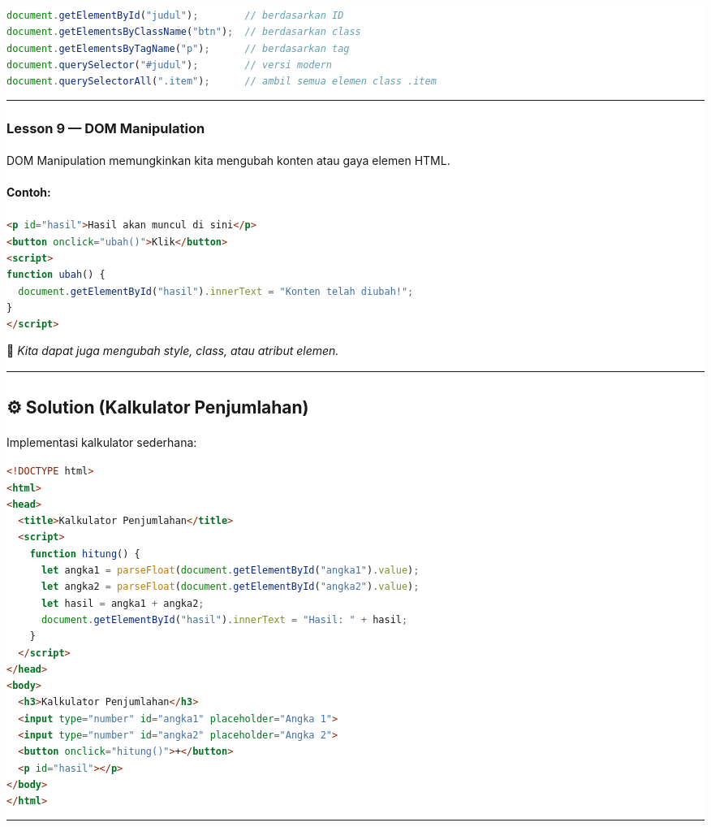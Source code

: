 ```javascript
document.getElementById("judul");        // berdasarkan ID
document.getElementsByClassName("btn");  // berdasarkan class
document.getElementsByTagName("p");      // berdasarkan tag
document.querySelector("#judul");        // versi modern
document.querySelectorAll(".item");      // ambil semua elemen class .item
```

---

### Lesson 9 — DOM Manipulation
DOM Manipulation memungkinkan kita mengubah konten atau gaya elemen HTML.

#### Contoh:
```html
<p id="hasil">Hasil akan muncul di sini</p>
<button onclick="ubah()">Klik</button>
<script>
function ubah() {
  document.getElementById("hasil").innerText = "Konten telah diubah!";
}
</script>
```

💬 *Kita dapat juga mengubah style, class, atau atribut elemen.*

---

## ⚙️ Solution (Kalkulator Penjumlahan)
Implementasi kalkulator sederhana:

```html
<!DOCTYPE html>
<html>
<head>
  <title>Kalkulator Penjumlahan</title>
  <script>
    function hitung() {
      let angka1 = parseFloat(document.getElementById("angka1").value);
      let angka2 = parseFloat(document.getElementById("angka2").value);
      let hasil = angka1 + angka2;
      document.getElementById("hasil").innerText = "Hasil: " + hasil;
    }
  </script>
</head>
<body>
  <h3>Kalkulator Penjumlahan</h3>
  <input type="number" id="angka1" placeholder="Angka 1">
  <input type="number" id="angka2" placeholder="Angka 2">
  <button onclick="hitung()">+</button>
  <p id="hasil"></p>
</body>
</html>
```

---